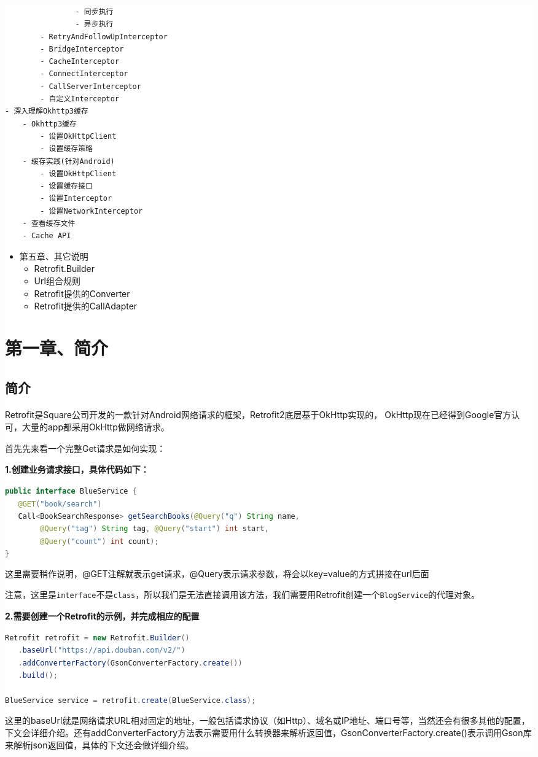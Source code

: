                     - 同步执行
                    - 异步执行
            - RetryAndFollowUpInterceptor
            - BridgeInterceptor
            - CacheInterceptor
            - ConnectInterceptor
            - CallServerInterceptor
            - 自定义Interceptor
    - 深入理解Okhttp3缓存
        - Okhttp3缓存
            - 设置OkHttpClient
            - 设置缓存策略
        - 缓存实践(针对Android)
            - 设置OkHttpClient
            - 设置缓存接口
            - 设置Interceptor
            - 设置NetworkInterceptor
        - 查看缓存文件
        - Cache API
- 第五章、其它说明
    - Retrofit.Builder
    - Url组合规则
    - Retrofit提供的Converter
    - Retrofit提供的CallAdapter

# 第一章、简介
## 简介
Retrofit是Square公司开发的一款针对Android网络请求的框架，Retrofit2底层基于OkHttp实现的， OkHttp现在已经得到Google官方认可，大量的app都采用OkHttp做网络请求。

首先先来看一个完整Get请求是如何实现：

**1.创建业务请求接口，具体代码如下：**
```java
public interface BlueService {
   @GET("book/search")
   Call<BookSearchResponse> getSearchBooks(@Query("q") String name, 
        @Query("tag") String tag, @Query("start") int start, 
        @Query("count") int count);
}
```
这里需要稍作说明，@GET注解就表示get请求，@Query表示请求参数，将会以key=value的方式拼接在url后面

注意，这里是`interface`不是`class`，所以我们是无法直接调用该方法，我们需要用Retrofit创建一个`BlogService`的代理对象。

**2.需要创建一个Retrofit的示例，并完成相应的配置**
```java
Retrofit retrofit = new Retrofit.Builder()
   .baseUrl("https://api.douban.com/v2/")
   .addConverterFactory(GsonConverterFactory.create())
   .build();

BlueService service = retrofit.create(BlueService.class);
```
这里的baseUrl就是网络请求URL相对固定的地址，一般包括请求协议（如Http）、域名或IP地址、端口号等，当然还会有很多其他的配置，下文会详细介绍。还有addConverterFactory方法表示需要用什么转换器来解析返回值，GsonConverterFactory.create()表示调用Gson库来解析json返回值，具体的下文还会做详细介绍。
